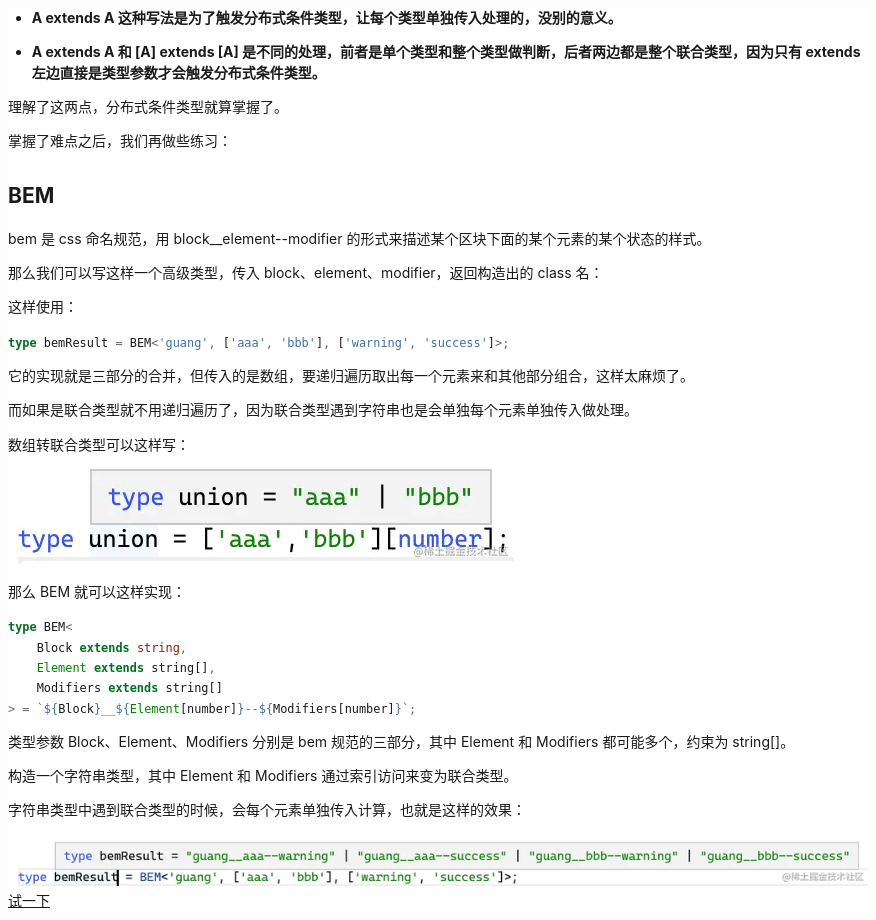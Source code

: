 - **A extends A 这种写法是为了触发分布式条件类型，让每个类型单独传入处理的，没别的意义。**

- **A extends A 和 [A] extends [A] 是不同的处理，前者是单个类型和整个类型做判断，后者两边都是整个联合类型，因为只有 extends 左边直接是类型参数才会触发分布式条件类型。**

理解了这两点，分布式条件类型就算掌握了。

掌握了难点之后，我们再做些练习：

## BEM

bem 是 css 命名规范，用 block__element--modifier 的形式来描述某个区块下面的某个元素的某个状态的样式。

那么我们可以写这样一个高级类型，传入 block、element、modifier，返回构造出的 class 名：

这样使用：

```typescript
type bemResult = BEM<'guang', ['aaa', 'bbb'], ['warning', 'success']>;
```

它的实现就是三部分的合并，但传入的是数组，要递归遍历取出每一个元素来和其他部分组合，这样太麻烦了。

而如果是联合类型就不用递归遍历了，因为联合类型遇到字符串也是会单独每个元素单独传入做处理。

数组转联合类型可以这样写：

![](./images/04a5f12f41743453eb7523950ac62bc3.webp )

那么 BEM 就可以这样实现：

```typescript
type BEM<
    Block extends string,
    Element extends string[],
    Modifiers extends string[]
> = `${Block}__${Element[number]}--${Modifiers[number]}`;
```

类型参数 Block、Element、Modifiers 分别是 bem 规范的三部分，其中 Element 和 Modifiers 都可能多个，约束为 string[]。

构造一个字符串类型，其中 Element 和 Modifiers 通过索引访问来变为联合类型。

字符串类型中遇到联合类型的时候，会每个元素单独传入计算，也就是这样的效果：

![](./images/9fbf241644dc9e7f866a75d494bc90b1.webp )
[试一下](https://www.typescriptlang.org/play?#code/C4TwDgpgBAQgogWQDwCgrtgGwPYGMDWUEAHsBAHYAmAzlNcAE4CW5A5gDRoZyYQC2FYEVIUadRi1YBtALqcMUBNkpMAZkwgNaJMlVr1mbWSgB8UALxQABgBIA3jBwEAvgH1X9nv0FTyAVz4AI00ZZwBaMPslFXVNal8A4IZQqwBuFAzQSChgvgAlCGo-TCFLeGQAclY-AEM2CvYoKQqa1oaoCsCuirkmioB3GoZySXaKotxcQuoek1SgA)
